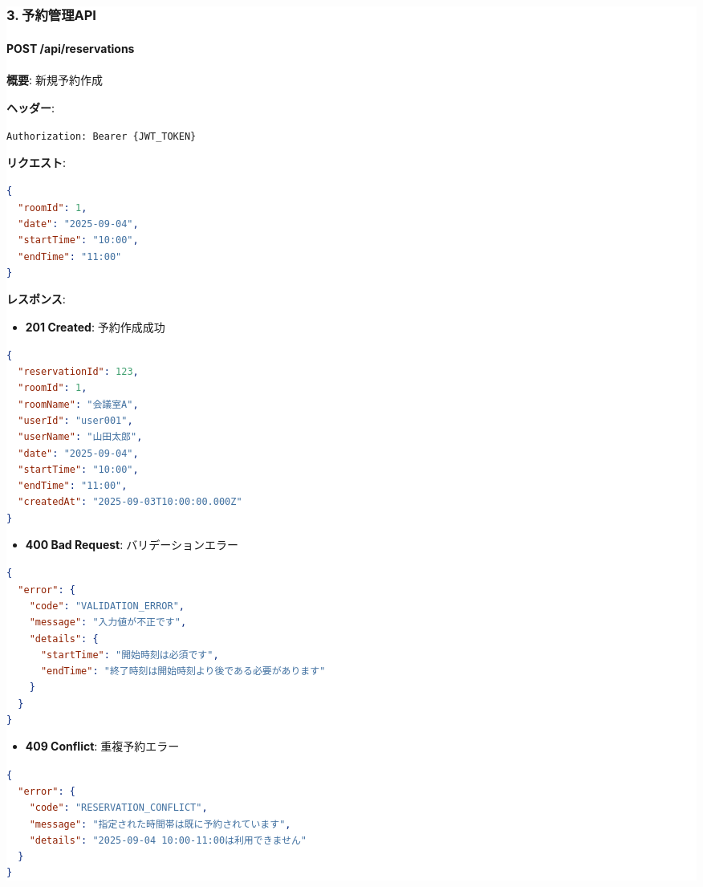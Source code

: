 ### 3. 予約管理API

#### POST /api/reservations
**概要**: 新規予約作成

**ヘッダー**:
```
Authorization: Bearer {JWT_TOKEN}
```

**リクエスト**:
```json
{
  "roomId": 1,
  "date": "2025-09-04",
  "startTime": "10:00",
  "endTime": "11:00"
}
```

**レスポンス**:
- **201 Created**: 予約作成成功
```json
{
  "reservationId": 123,
  "roomId": 1,
  "roomName": "会議室A",
  "userId": "user001",
  "userName": "山田太郎",
  "date": "2025-09-04",
  "startTime": "10:00",
  "endTime": "11:00",
  "createdAt": "2025-09-03T10:00:00.000Z"
}
```

- **400 Bad Request**: バリデーションエラー
```json
{
  "error": {
    "code": "VALIDATION_ERROR",
    "message": "入力値が不正です",
    "details": {
      "startTime": "開始時刻は必須です",
      "endTime": "終了時刻は開始時刻より後である必要があります"
    }
  }
}
```

- **409 Conflict**: 重複予約エラー
```json
{
  "error": {
    "code": "RESERVATION_CONFLICT",
    "message": "指定された時間帯は既に予約されています",
    "details": "2025-09-04 10:00-11:00は利用できません"
  }
}
```

